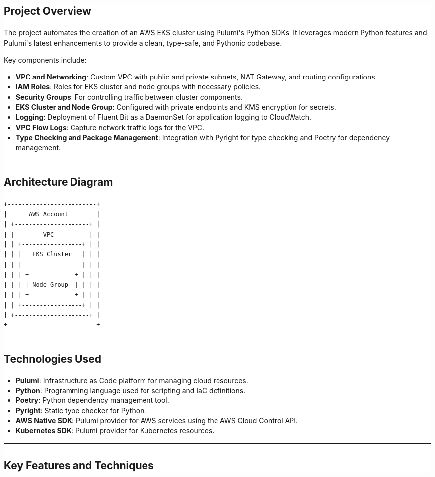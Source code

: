 
## Project Overview

The project automates the creation of an AWS EKS cluster using Pulumi's Python SDKs. It leverages modern Python features and Pulumi's latest enhancements to provide a clean, type-safe, and Pythonic codebase.

Key components include:

- **VPC and Networking**: Custom VPC with public and private subnets, NAT Gateway, and routing configurations.
- **IAM Roles**: Roles for EKS cluster and node groups with necessary policies.
- **Security Groups**: For controlling traffic between cluster components.
- **EKS Cluster and Node Group**: Configured with private endpoints and KMS encryption for secrets.
- **Logging**: Deployment of Fluent Bit as a DaemonSet for application logging to CloudWatch.
- **VPC Flow Logs**: Capture network traffic logs for the VPC.
- **Type Checking and Package Management**: Integration with Pyright for type checking and Poetry for dependency management.

---

## Architecture Diagram

```
+-------------------------+
|      AWS Account        |
| +---------------------+ |
| |        VPC          | |
| | +-----------------+ | |
| | |   EKS Cluster   | | |
| | |                 | | |
| | | +-------------+ | | |
| | | | Node Group  | | | |
| | | +-------------+ | | |
| | +-----------------+ | |
| +---------------------+ |
+-------------------------+
```

---

## Technologies Used

- **Pulumi**: Infrastructure as Code platform for managing cloud resources.
- **Python**: Programming language used for scripting and IaC definitions.
- **Poetry**: Python dependency management tool.
- **Pyright**: Static type checker for Python.
- **AWS Native SDK**: Pulumi provider for AWS services using the AWS Cloud Control API.
- **Kubernetes SDK**: Pulumi provider for Kubernetes resources.

---

## Key Features and Techniques
